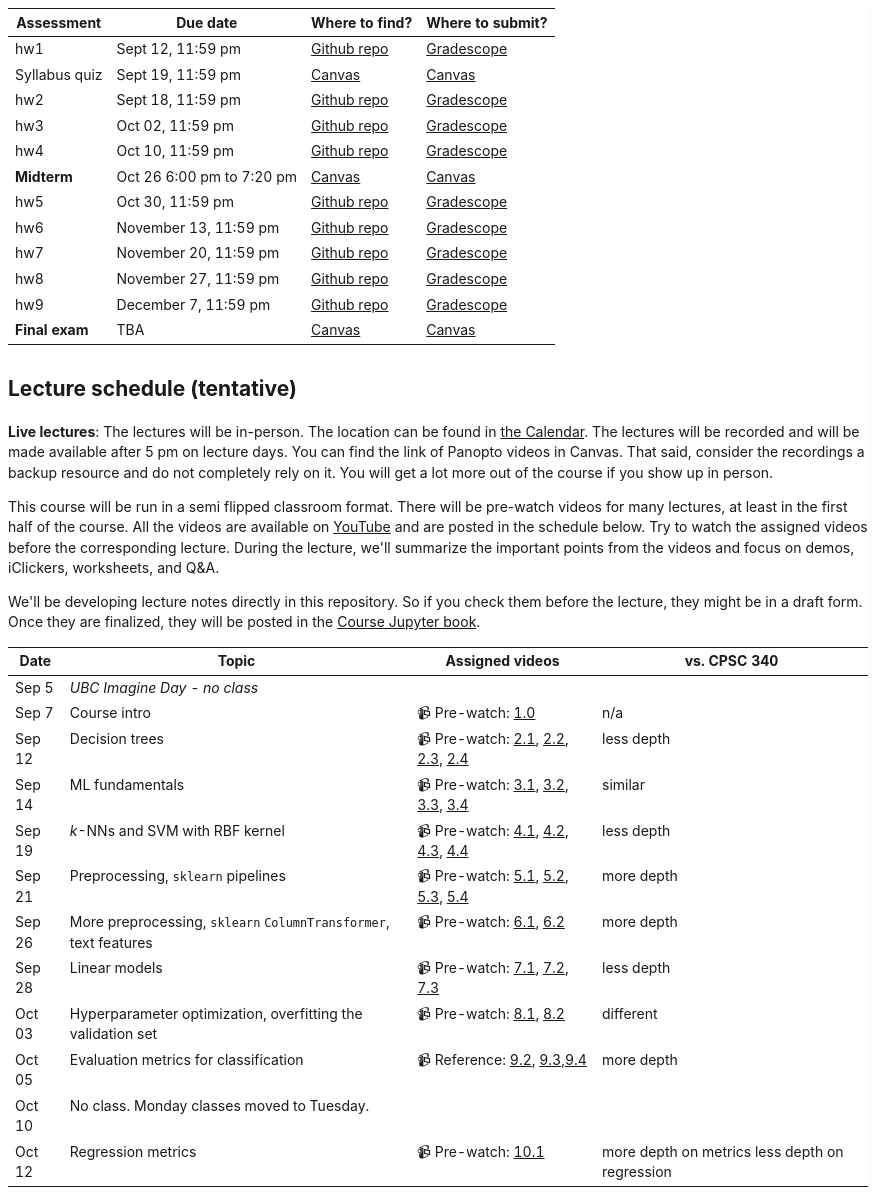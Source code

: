 |Assessment  | Due date |  Where to find? | Where to submit? | 
|-------|-----------|-----------|-----------|
| hw1 | Sept 12, 11:59 pm |  [Github repo](https://github.com/UBC-CS/cpsc330-2023W1/hw/) | [Gradescope](https://www.gradescope.ca/courses/11525)|  
| Syllabus quiz | Sept 19, 11:59 pm  | [Canvas](https://canvas.ubc.ca/courses/123439) | [Canvas](https://canvas.ubc.ca/courses/123439) | 
| hw2 | Sept 18, 11:59 pm |   [Github repo](https://github.com/UBC-CS/cpsc330-2023W1/hw/) | [Gradescope](https://www.gradescope.ca/courses/11525)| 
| hw3 | Oct 02, 11:59 pm |   [Github repo](https://github.com/UBC-CS/cpsc330-2023W1/hw/) | [Gradescope](https://www.gradescope.ca/courses/11525)|  
| hw4 | Oct 10, 11:59 pm  |   [Github repo](https://github.com/UBC-CS/cpsc330-2023W1/hw/) | [Gradescope](https://www.gradescope.ca/courses/11525)|  
| **Midterm** | Oct 26 6:00 pm to 7:20 pm  | [Canvas](https://canvas.ubc.ca/courses/123439) | [Canvas](https://canvas.ubc.ca/courses/123439)
| hw5 | Oct 30, 11:59 pm |   [Github repo](https://github.com/UBC-CS/cpsc330-2023W1/hw/) | [Gradescope](https://www.gradescope.ca/courses/11525)|
| hw6 | November 13, 11:59 pm |   [Github repo](https://github.com/UBC-CS/cpsc330-2023W1/hw/) | [Gradescope](https://www.gradescope.ca/courses/11525)|  
| hw7 | November 20, 11:59 pm  |   [Github repo](https://github.com/UBC-CS/cpsc330-2023W1/hw/) | [Gradescope](https://www.gradescope.ca/courses/11525)|  
| hw8 | November 27, 11:59 pm|   [Github repo](https://github.com/UBC-CS/cpsc330-2023W1/hw/) | [Gradescope](https://www.gradescope.ca/courses/11525)|  
| hw9 | December 7, 11:59 pm|   [Github repo](https://github.com/UBC-CS/cpsc330-2023W1/hw/) | [Gradescope](https://www.gradescope.ca/courses/11525)|  
| **Final exam** | TBA | [Canvas](https://canvas.ubc.ca/courses/123439) | [Canvas](https://canvas.ubc.ca/courses/123439) |



## Lecture schedule (tentative)

**Live lectures**: The lectures will be in-person. The location can be found in [the Calendar](https://htmlpreview.github.io/?https://github.com/UBC-CS/cpsc330/blob/master/docs/calendar.html). The lectures will be recorded and will be made available after 5 pm on lecture days. You can find the link of Panopto videos in Canvas. That said, consider the recordings a backup resource and do not completely rely on it. You will get a lot more out of the course if you show up in person. 

This course will be run in a semi flipped classroom format. There will be pre-watch videos for many lectures, at least in the first half of the course. All the videos are available on [YouTube](https://www.youtube.com/playlist?list=PLHofvQE1VlGtZoAULxcHb7lOsMved0CuM) and are posted in the schedule below. Try to watch the assigned videos before the corresponding lecture. During the lecture, we'll summarize the important points from the videos and focus on demos, iClickers, worksheets, and Q&A. 

We'll be developing lecture notes directly in this repository. So if you check them before the lecture, they might be in a draft form. Once they are finalized, they will be posted in the [Course Jupyter book](). 

| Date  | Topic |  Assigned videos | vs. CPSC 340 |
|-------|-----------|-------------------------|------------------|
| Sep 5 | _UBC Imagine Day - no class_ | | 
| Sep 7 | Course intro | 📹 Pre-watch: [1.0](https://youtu.be/-1hTcS5ZE4w) | n/a |
| Sep  12| Decision trees | 📹 Pre-watch: [2.1](https://youtu.be/YNT8n4cXu4A), [2.2](https://youtu.be/6eT5cLL-2Vc), [2.3](https://youtu.be/Hcf19Ij35rA), [2.4](https://youtu.be/KEtsfXn4w2E) |   less depth| 
| Sep 14 | ML fundamentals | 📹 Pre-watch: [3.1](https://youtu.be/iS2hsRRlc2M), [3.2](https://youtu.be/h2AEobwcUQw), [3.3](https://youtu.be/4cv8VYonepA), [3.4](https://youtu.be/Ihay8yE5KTI) | similar |
| Sep 19 | $k$-NNs and SVM with RBF kernel | 📹 Pre-watch: [4.1](https://youtu.be/hCa3EXEUmQk), [4.2](https://youtu.be/bENDqXKJLmg),  [4.3](https://youtu.be/IRGbqi5S9gQ), [4.4](https://youtu.be/ic_zqOhi020) | less depth |
| Sep 21 | Preprocessing, `sklearn` pipelines | 📹  Pre-watch: [5.1](https://youtu.be/xx9HlmzORRk), [5.2](https://youtu.be/G2IXbVzKlt8), [5.3](https://youtu.be/nWTce7WJSd4), [5.4](https://youtu.be/2mJ9rAhMMl0)  |  more depth|
| Sep 26 | More preprocessing, `sklearn` `ColumnTransformer`, text features | 📹  Pre-watch: [6.1](https://youtu.be/to2mukSyvLk), [6.2](https://youtu.be/hteVvLwrWZ4) | more depth |
| Sep 28 | Linear models | 📹  Pre-watch: [7.1](https://youtu.be/HXd1U2q4VFA), [7.2](https://youtu.be/56L5z_t22qE), [7.3](https://youtu.be/_OAK5KiGLg0) | less depth |
| Oct 03 | Hyperparameter optimization, overfitting the validation set | 📹 Pre-watch: [8.1](https://youtu.be/lMWdHZSZMk8), [8.2](https://youtu.be/Z9a9XZ0vQv0) |   different|
| Oct 05 | Evaluation metrics for classification  | 📹  Reference: [9.2](https://youtu.be/ZCuCErW5lI8), [9.3](https://youtu.be/XkCTUuoH23c),[9.4](https://youtu.be/jHaKRCFb6Qw) | more depth |
| Oct 10 | No class. Monday classes moved to Tuesday. | | 
| Oct 12 | Regression metrics |  📹 Pre-watch: [10.1](https://youtu.be/lgGTKLwNgkQ) |   more depth on metrics less depth on regression|